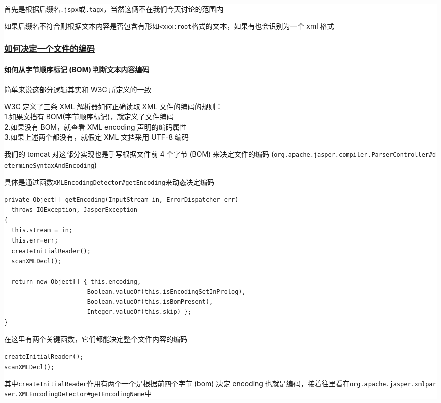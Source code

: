 首先是根据后缀名`.jspx`或`.tagx`，当然这俩不在我们今天讨论的范围内

如果后缀名不符合则根据文本内容是否包含有形如`<xxx:root`格式的文本，如果有也会识别为一个 xml 格式

### [如何决定一个文件的编码](#toc__2)

  

#### [如何从字节顺序标记 (BOM) 判断文本内容编码](#toc_bom)

简单来说这部分逻辑其实和 W3C 所定义的一致

W3C 定义了三条 XML 解析器如何正确读取 XML 文件的编码的规则：  
1.如果文挡有 BOM(字节顺序标记)，就定义了文件编码  
2.如果没有 BOM，就查看 XML encoding 声明的编码属性  
3.如果上述两个都没有，就假定 XML 文挡采用 UTF-8 编码

我们的 tomcat 对这部分实现也是手写根据文件前 4 个字节 (BOM) 来决定文件的编码 (`org.apache.jasper.compiler.ParserController#determineSyntaxAndEncoding`)

具体是通过函数`XMLEncodingDetector#getEncoding`来动态决定编码

```plain
private Object[] getEncoding(InputStream in, ErrorDispatcher err)
  throws IOException, JasperException
{
  this.stream = in;
  this.err=err;
  createInitialReader();
  scanXMLDecl();

  return new Object[] { this.encoding,
                       Boolean.valueOf(this.isEncodingSetInProlog),
                       Boolean.valueOf(this.isBomPresent),
                       Integer.valueOf(this.skip) };
}
```

在这里有两个关键函数，它们都能决定整个文件内容的编码

```plain
createInitialReader();
scanXMLDecl();
```

其中`createInitialReader`作用有两个一个是根据前四个字节 (bom) 决定 encoding 也就是编码，接着往里看在`org.apache.jasper.xmlparser.XMLEncodingDetector#getEncodingName`中

